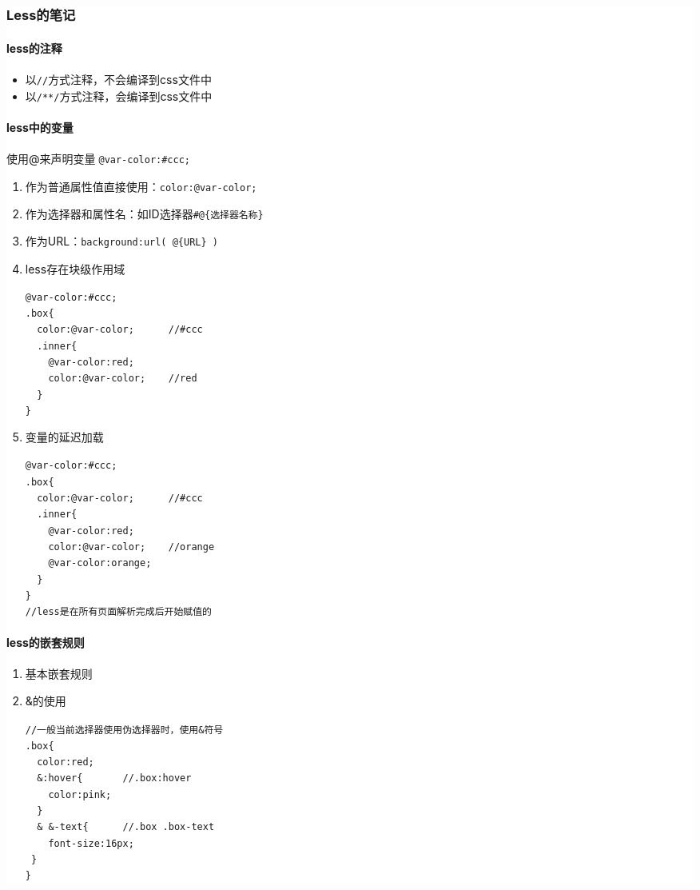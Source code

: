 ### Less的笔记



#### less的注释

* 以`//`方式注释，不会编译到css文件中
* 以`/**/`方式注释，会编译到css文件中



#### less中的变量

使用@来声明变量 `@var-color:#ccc;`

1. 作为普通属性值直接使用：`color:@var-color;`

2. 作为选择器和属性名：如ID选择器`#@{选择器名称}`

3. 作为URL：`background:url( @{URL} )`

4. less存在块级作用域

   ```less
   @var-color:#ccc;
   .box{
     color:@var-color;		//#ccc
     .inner{
       @var-color:red;
       color:@var-color;	//red
     }
   }
   ```

5. 变量的延迟加载

   ```less
   @var-color:#ccc;
   .box{
     color:@var-color;		//#ccc
     .inner{
       @var-color:red;
       color:@var-color;	//orange
       @var-color:orange;		
     }
   }
   //less是在所有页面解析完成后开始赋值的
   ```

   

#### less的嵌套规则

1. 基本嵌套规则

2. &的使用

   ```less
   //一般当前选择器使用伪选择器时，使用&符号
   .box{
     color:red;
     &:hover{		//.box:hover
       color:pink;
     }
     & &-text{		//.box .box-text
       font-size:16px;
    }
   }
   ```
   